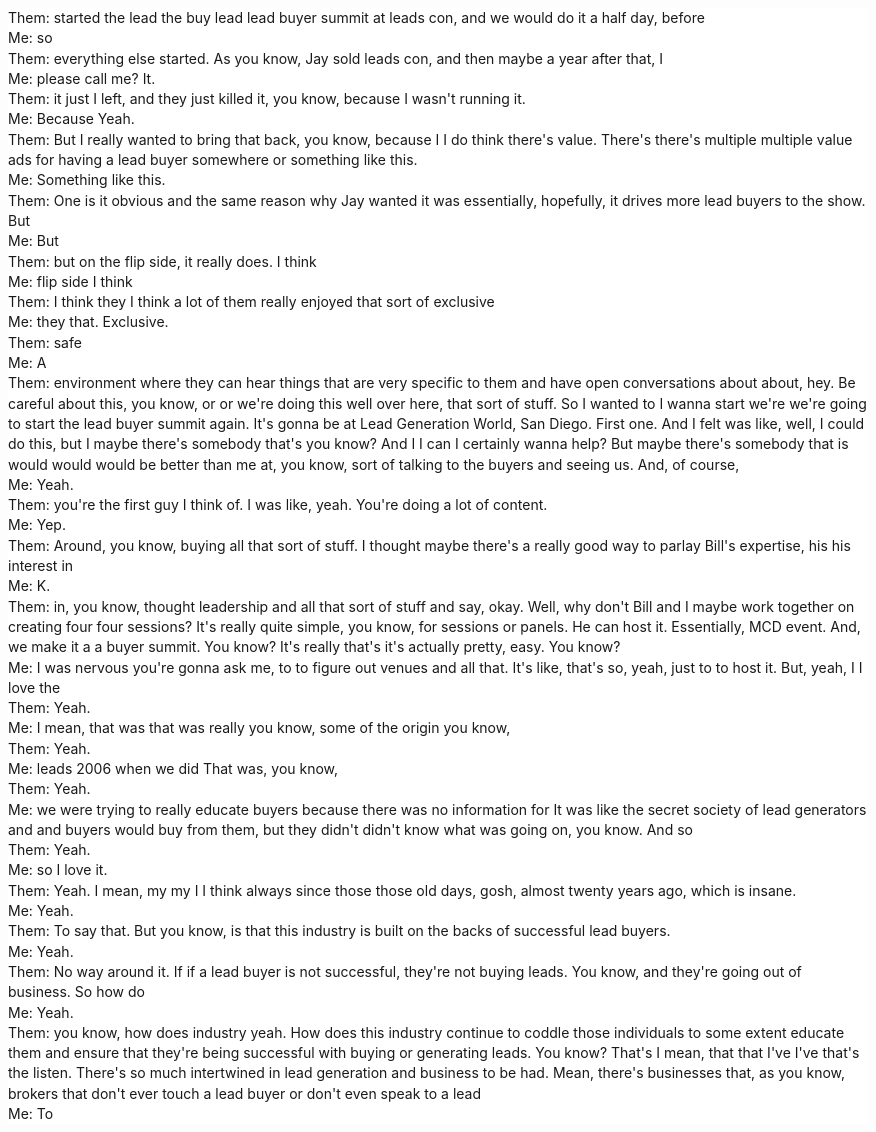 Them: started the lead the buy lead lead buyer summit at leads con, and we would do it a half day, before  
Me: so  
Them: everything else started. As you know, Jay sold leads con, and then maybe a year after that, I  
Me: please call me? It.  
Them: it just I left, and they just killed it, you know, because I wasn't running it.  
Me: Because Yeah.  
Them: But I really wanted to bring that back, you know, because I I do think there's value. There's there's multiple multiple value ads for having a lead buyer somewhere or something like this.  
Me: Something like this.  
Them: One is it obvious and the same reason why Jay wanted it was essentially, hopefully, it drives more lead buyers to the show. But  
Me: But  
Them: but on the flip side, it really does. I think  
Me: flip side I think  
Them: I think they I think a lot of them really enjoyed that sort of exclusive  
Me: they that. Exclusive.  
Them: safe  
Me: A  
Them: environment where they can hear things that are very specific to them and have open conversations about about, hey. Be careful about this, you know, or or we're doing this well over here, that sort of stuff. So I wanted to I wanna start we're we're going to start the lead buyer summit again. It's gonna be at Lead Generation World, San Diego. First one. And I felt was like, well, I could do this, but I maybe there's somebody that's you know? And I I can I certainly wanna help? But maybe there's somebody that is would would would be better than me at, you know, sort of talking to the buyers and seeing us. And, of course,  
Me: Yeah.  
Them: you're the first guy I think of. I was like, yeah. You're doing a lot of content.  
Me: Yep.  
Them: Around, you know, buying all that sort of stuff. I thought maybe there's a really good way to parlay Bill's expertise, his his interest in  
Me: K.  
Them: in, you know, thought leadership and all that sort of stuff and say, okay. Well, why don't Bill and I maybe work together on creating four four sessions? It's really quite simple, you know, for sessions or panels. He can host it. Essentially, MCD event. And, we make it a a buyer summit. You know? It's really that's it's actually pretty, easy. You know?  
Me: I was nervous you're gonna ask me, to to figure out venues and all that. It's like, that's so, yeah, just to to host it. But, yeah, I I love the  
Them: Yeah.  
Me: I mean, that was that was really you know, some of the origin you know,  
Them: Yeah.  
Me: leads 2006 when we did That was, you know,  
Them: Yeah.  
Me: we were trying to really educate buyers because there was no information for It was like the secret society of lead generators and and buyers would buy from them, but they didn't didn't know what was going on, you know. And so  
Them: Yeah.  
Me: so I love it.  
Them: Yeah. I mean, my my I I think always since those those old days, gosh, almost twenty years ago, which is insane.  
Me: Yeah.  
Them: To say that. But you know, is that this industry is built on the backs of successful lead buyers.  
Me: Yeah.  
Them: No way around it. If if a lead buyer is not successful, they're not buying leads. You know, and they're going out of business. So how do  
Me: Yeah.  
Them: you know, how does industry yeah. How does this industry continue to coddle those individuals to some extent educate them and ensure that they're being successful with buying or generating leads. You know? That's I mean, that that I've I've that's the listen. There's so much intertwined in lead generation and business to be had. Mean, there's businesses that, as you know, brokers that don't ever touch a lead buyer or don't even speak to a lead  
Me: To  